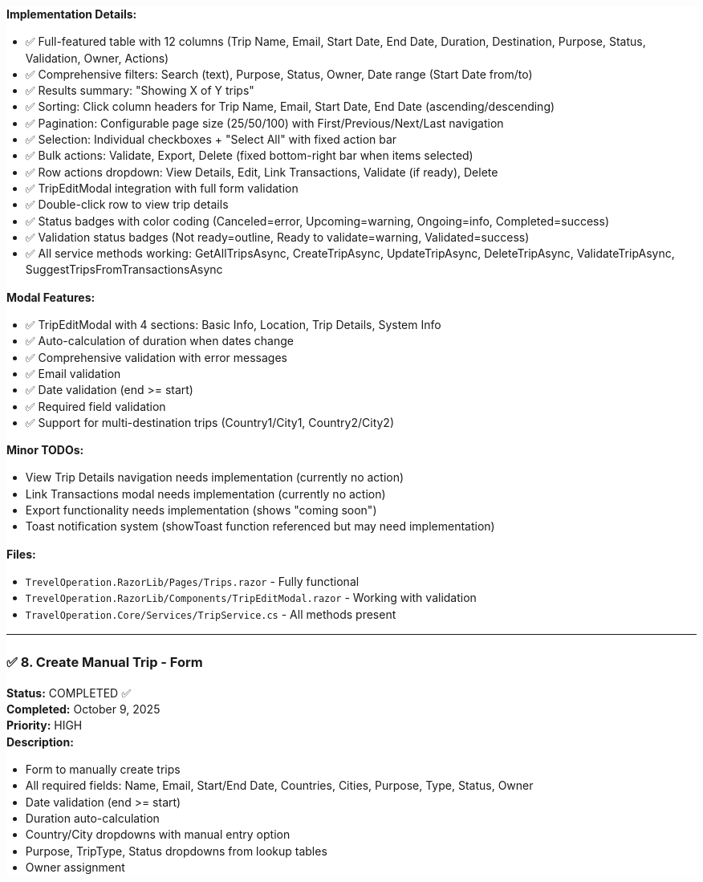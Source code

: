 **Implementation Details:**
- ✅ Full-featured table with 12 columns (Trip Name, Email, Start Date, End Date, Duration, Destination, Purpose, Status, Validation, Owner, Actions)
- ✅ Comprehensive filters: Search (text), Purpose, Status, Owner, Date range (Start Date from/to)
- ✅ Results summary: "Showing X of Y trips"
- ✅ Sorting: Click column headers for Trip Name, Email, Start Date, End Date (ascending/descending)
- ✅ Pagination: Configurable page size (25/50/100) with First/Previous/Next/Last navigation
- ✅ Selection: Individual checkboxes + "Select All" with fixed action bar
- ✅ Bulk actions: Validate, Export, Delete (fixed bottom-right bar when items selected)
- ✅ Row actions dropdown: View Details, Edit, Link Transactions, Validate (if ready), Delete
- ✅ TripEditModal integration with full form validation
- ✅ Double-click row to view trip details
- ✅ Status badges with color coding (Canceled=error, Upcoming=warning, Ongoing=info, Completed=success)
- ✅ Validation status badges (Not ready=outline, Ready to validate=warning, Validated=success)
- ✅ All service methods working: GetAllTripsAsync, CreateTripAsync, UpdateTripAsync, DeleteTripAsync, ValidateTripAsync, SuggestTripsFromTransactionsAsync

**Modal Features:**
- ✅ TripEditModal with 4 sections: Basic Info, Location, Trip Details, System Info
- ✅ Auto-calculation of duration when dates change
- ✅ Comprehensive validation with error messages
- ✅ Email validation
- ✅ Date validation (end >= start)
- ✅ Required field validation
- ✅ Support for multi-destination trips (Country1/City1, Country2/City2)

**Minor TODOs:**
- View Trip Details navigation needs implementation (currently no action)
- Link Transactions modal needs implementation (currently no action)
- Export functionality needs implementation (shows "coming soon")
- Toast notification system (showToast function referenced but may need implementation)

**Files:**
- `TrevelOperation.RazorLib/Pages/Trips.razor` - Fully functional
- `TrevelOperation.RazorLib/Components/TripEditModal.razor` - Working with validation
- `TravelOperation.Core/Services/TripService.cs` - All methods present

---

### ✅ 8. Create Manual Trip - Form
**Status:** COMPLETED ✅  
**Completed:** October 9, 2025  
**Priority:** HIGH  
**Description:**
- Form to manually create trips
- All required fields: Name, Email, Start/End Date, Countries, Cities, Purpose, Type, Status, Owner
- Date validation (end >= start)
- Duration auto-calculation
- Country/City dropdowns with manual entry option
- Purpose, TripType, Status dropdowns from lookup tables
- Owner assignment
